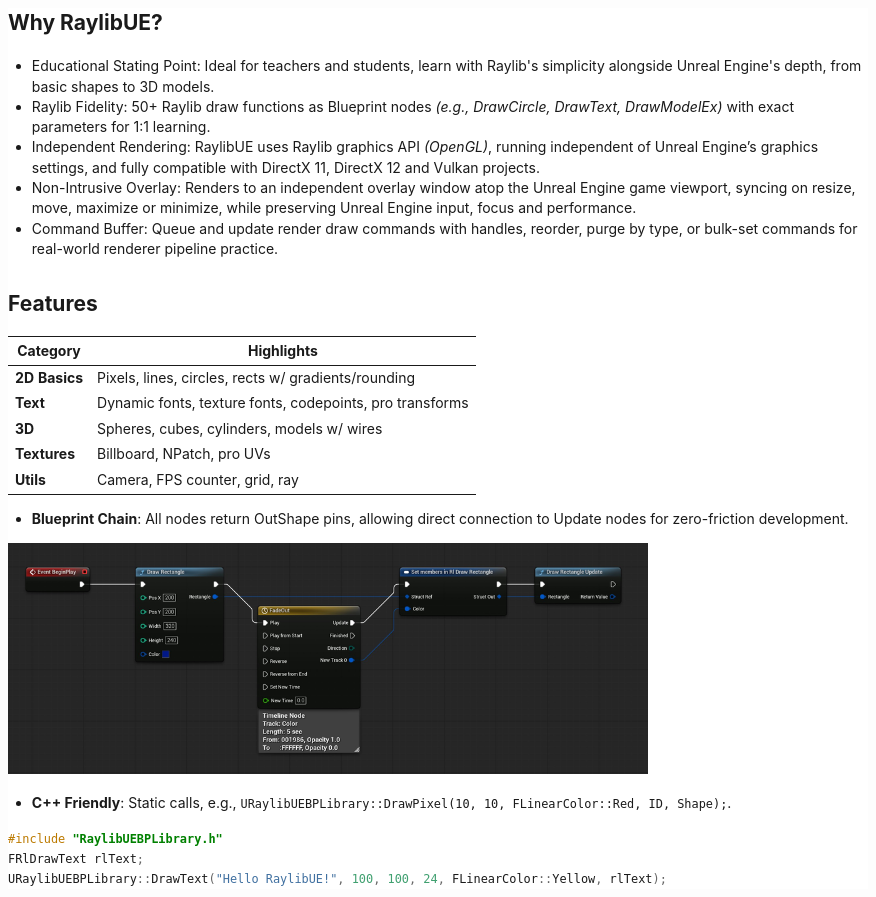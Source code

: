 ## Why RaylibUE?

- Educational Stating Point: Ideal for teachers and students, learn with Raylib's simplicity alongside Unreal Engine's depth, from basic shapes to 3D models.
- Raylib Fidelity: 50+ Raylib draw functions as Blueprint nodes *(e.g., DrawCircle, DrawText, DrawModelEx)* with exact parameters for 1:1 learning.
- Independent Rendering: RaylibUE uses Raylib graphics API *(OpenGL)*, running independent of Unreal Engine’s graphics settings, and fully compatible with DirectX 11, DirectX 12 and Vulkan projects.
- Non-Intrusive Overlay: Renders to an independent overlay window atop the Unreal Engine game viewport, syncing on resize, move, maximize or minimize, while preserving Unreal Engine input, focus and performance.
- Command Buffer: Queue and update render draw commands with handles, reorder, purge by type, or bulk-set commands for real-world renderer pipeline practice.

## Features
| Category | Highlights |
|----------|------------|
| **2D Basics** | Pixels, lines, circles, rects w/ gradients/rounding |
| **Text** | Dynamic fonts, texture fonts, codepoints, pro transforms |
| **3D** | Spheres, cubes, cylinders, models w/ wires |
| **Textures** | Billboard, NPatch, pro UVs |
| **Utils** |  Camera, FPS counter, grid, ray |

- **Blueprint Chain**: All nodes return OutShape pins, allowing direct connection to Update nodes for zero-friction development.
<img src=".git_img/screenshot_07.png" alt="RaylibUE" width="640" />

- **C++ Friendly**: Static calls, e.g., `URaylibUEBPLibrary::DrawPixel(10, 10, FLinearColor::Red, ID, Shape);`.
```cpp
#include "RaylibUEBPLibrary.h"
FRlDrawText rlText;
URaylibUEBPLibrary::DrawText("Hello RaylibUE!", 100, 100, 24, FLinearColor::Yellow, rlText);
```
